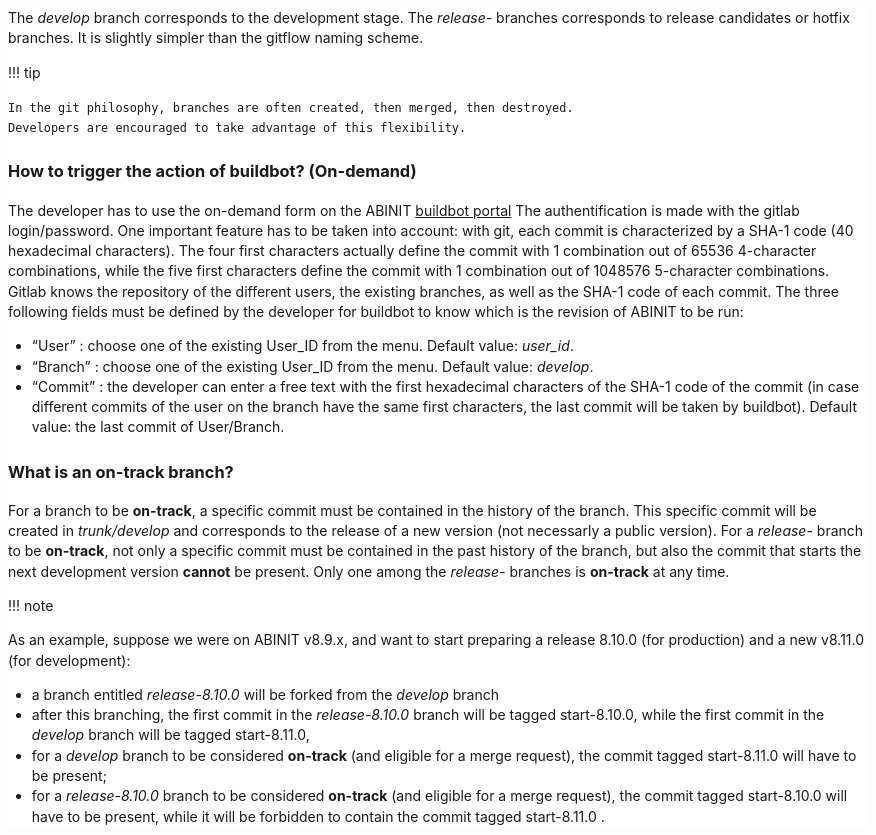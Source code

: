 The *develop* branch corresponds to the development stage.
The *release-* branches corresponds to release candidates or hotfix branches.
It is slightly simpler than the gitflow naming scheme.

!!! tip

    In the git philosophy, branches are often created, then merged, then destroyed.
    Developers are encouraged to take advantage of this flexibility.

### How to trigger the action of buildbot? (On-demand)

The developer has to use the on-demand form on the ABINIT [buildbot portal](https://bbportal.abinit.org)
The authentification is made with the gitlab login/password.
One important feature has to be taken into account: with git, each commit is characterized
by a SHA-1 code (40 hexadecimal characters).
The four first characters actually define the commit with 1 combination out of 65536 4-character combinations,
while the five first characters define the commit with 1 combination out of 1048576 5-character combinations.
Gitlab knows the repository of the different users, the existing branches, as well as the SHA-1 code of each commit.
The three following fields must be defined by the developer for buildbot to know which is the revision of ABINIT to be run:

  - “User” : choose one of the existing User_ID from the menu. Default value: *user_id*.
  - “Branch” : choose one of the existing User_ID from the menu. Default value: *develop*.
  - “Commit” : the developer can enter a free text with the first hexadecimal characters
     of the SHA-1 code of the commit (in case different commits of the user on the branch
     have the same first characters, the last commit will be taken by buildbot).
     Default value: the last commit of User/Branch.

### What is an on-track branch?

For a branch to be **on-track**, a specific commit must be contained in the history of the branch.
This specific commit will be created in *trunk/develop* and corresponds to the release
of a new version (not necessarly a public version).
For a *release-* branch to be **on-track**, not only a specific commit must
be contained in the past history of the branch, but also the commit that starts
the next development version **cannot** be present.
Only one among the *release-* branches is **on-track** at any time.

!!! note

As an example, suppose we were on ABINIT v8.9.x, and want to start preparing a release 8.10.0 (for production)
and a new v8.11.0 (for development):

  * a branch entitled *release-8.10.0* will be forked from the *develop* branch
  * after this branching, the first commit in the *release-8.10.0* branch will be tagged start-8.10.0,
    while the first commit in the *develop* branch will be tagged start-8.11.0,
  * for a *develop* branch to be considered **on-track** (and eligible for a merge request), the commit
    tagged start-8.11.0 will have to be present;
  * for a *release-8.10.0* branch to be considered **on-track** (and eligible for a merge request),
    the commit tagged start-8.10.0 will have to be present, while it will be forbidden to contain
    the commit tagged start-8.11.0 .
